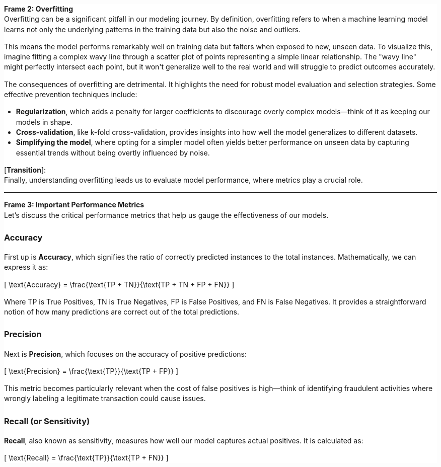 **Frame 2: Overfitting**  
Overfitting can be a significant pitfall in our modeling journey. By definition, overfitting refers to when a machine learning model learns not only the underlying patterns in the training data but also the noise and outliers. 

This means the model performs remarkably well on training data but falters when exposed to new, unseen data. To visualize this, imagine fitting a complex wavy line through a scatter plot of points representing a simple linear relationship. The "wavy line" might perfectly intersect each point, but it won't generalize well to the real world and will struggle to predict outcomes accurately.

The consequences of overfitting are detrimental. It highlights the need for robust model evaluation and selection strategies. Some effective prevention techniques include:
- **Regularization**, which adds a penalty for larger coefficients to discourage overly complex models—think of it as keeping our models in shape.
- **Cross-validation**, like k-fold cross-validation, provides insights into how well the model generalizes to different datasets.
- **Simplifying the model**, where opting for a simpler model often yields better performance on unseen data by capturing essential trends without being overtly influenced by noise.

[**Transition**]:  
Finally, understanding overfitting leads us to evaluate model performance, where metrics play a crucial role.

---

**Frame 3: Important Performance Metrics**  
Let’s discuss the critical performance metrics that help us gauge the effectiveness of our models.

### Accuracy  
First up is **Accuracy**, which signifies the ratio of correctly predicted instances to the total instances. Mathematically, we can express it as:

\[
\text{Accuracy} = \frac{\text{TP + TN}}{\text{TP + TN + FP + FN}}
\]

Where TP is True Positives, TN is True Negatives, FP is False Positives, and FN is False Negatives. It provides a straightforward notion of how many predictions are correct out of the total predictions.

### Precision  
Next is **Precision**, which focuses on the accuracy of positive predictions:

\[
\text{Precision} = \frac{\text{TP}}{\text{TP + FP}}
\]

This metric becomes particularly relevant when the cost of false positives is high—think of identifying fraudulent activities where wrongly labeling a legitimate transaction could cause issues.

### Recall (or Sensitivity)  
**Recall**, also known as sensitivity, measures how well our model captures actual positives. It is calculated as:

\[
\text{Recall} = \frac{\text{TP}}{\text{TP + FN}}
\]

